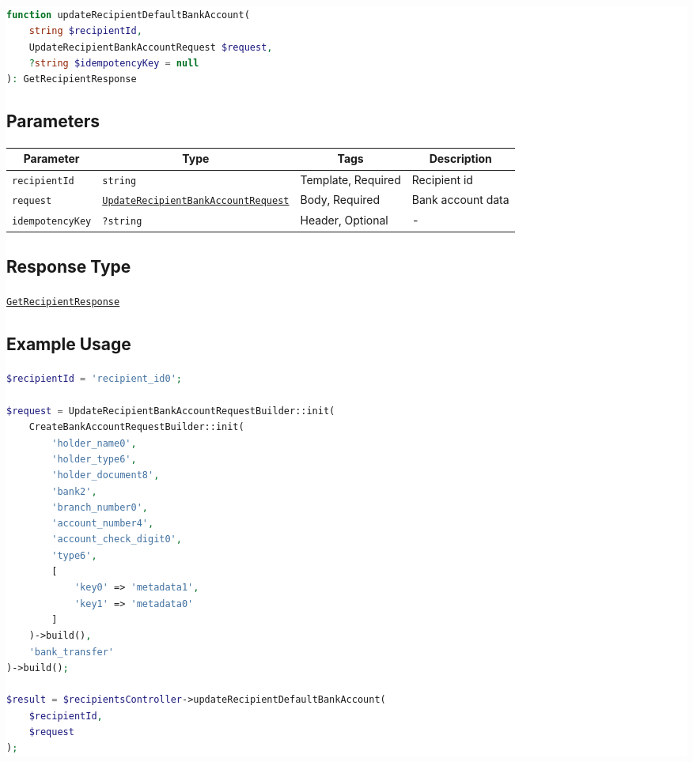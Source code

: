 ```php
function updateRecipientDefaultBankAccount(
    string $recipientId,
    UpdateRecipientBankAccountRequest $request,
    ?string $idempotencyKey = null
): GetRecipientResponse
```

## Parameters

| Parameter | Type | Tags | Description |
|  --- | --- | --- | --- |
| `recipientId` | `string` | Template, Required | Recipient id |
| `request` | [`UpdateRecipientBankAccountRequest`](../../doc/models/update-recipient-bank-account-request.md) | Body, Required | Bank account data |
| `idempotencyKey` | `?string` | Header, Optional | - |

## Response Type

[`GetRecipientResponse`](../../doc/models/get-recipient-response.md)

## Example Usage

```php
$recipientId = 'recipient_id0';

$request = UpdateRecipientBankAccountRequestBuilder::init(
    CreateBankAccountRequestBuilder::init(
        'holder_name0',
        'holder_type6',
        'holder_document8',
        'bank2',
        'branch_number0',
        'account_number4',
        'account_check_digit0',
        'type6',
        [
            'key0' => 'metadata1',
            'key1' => 'metadata0'
        ]
    )->build(),
    'bank_transfer'
)->build();

$result = $recipientsController->updateRecipientDefaultBankAccount(
    $recipientId,
    $request
);
```

